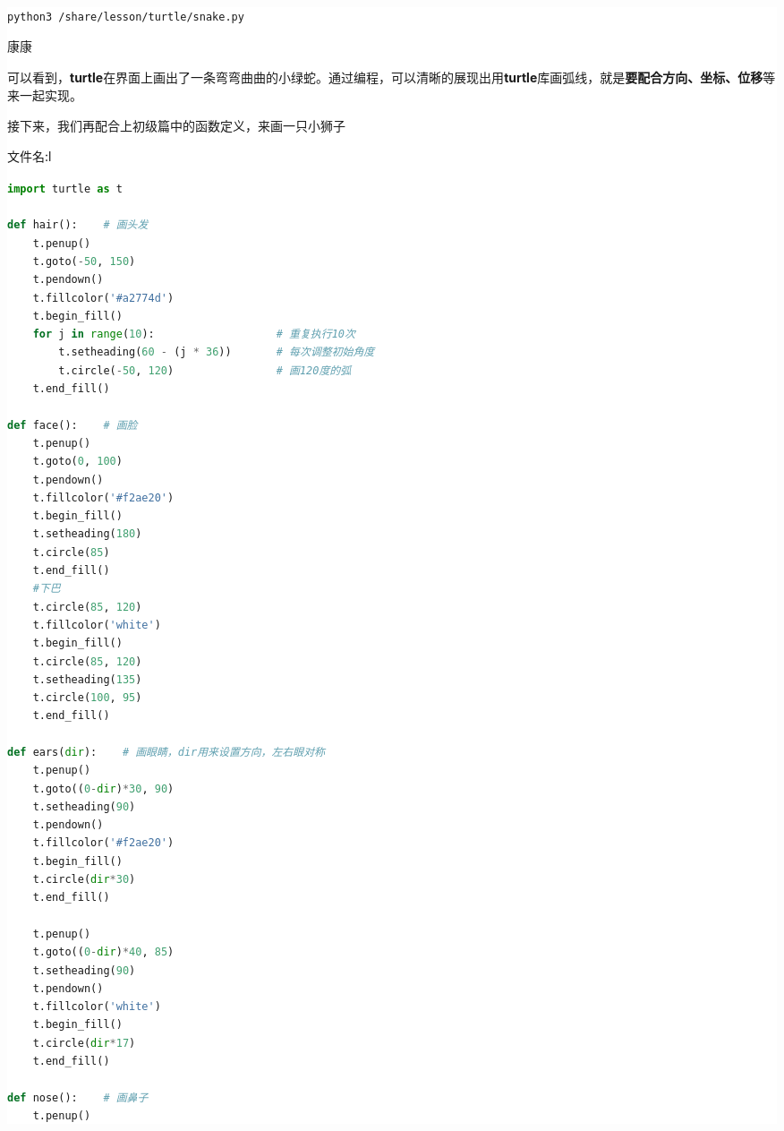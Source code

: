 ```bash
python3 /share/lesson/turtle/snake.py
```

康康

可以看到，**turtle**在界面上画出了一条弯弯曲曲的小绿蛇。通过编程，可以清晰的展现出用**turtle**库画弧线，就是**要配合方向、坐标、位移**等来一起实现。



接下来，我们再配合上初级篇中的函数定义，来画一只小狮子

文件名:l

```python
import turtle as t

def hair():    # 画头发
    t.penup()
    t.goto(-50, 150)
    t.pendown()
    t.fillcolor('#a2774d')
    t.begin_fill()
    for j in range(10):                   # 重复执行10次
        t.setheading(60 - (j * 36))       # 每次调整初始角度
        t.circle(-50, 120)                # 画120度的弧
    t.end_fill()

def face():    # 画脸
    t.penup()
    t.goto(0, 100)
    t.pendown()
    t.fillcolor('#f2ae20')
    t.begin_fill()
    t.setheading(180)
    t.circle(85)
    t.end_fill()
    #下巴
    t.circle(85, 120)
    t.fillcolor('white')
    t.begin_fill()
    t.circle(85, 120)
    t.setheading(135)
    t.circle(100, 95)
    t.end_fill()
    
def ears(dir):    # 画眼睛，dir用来设置方向，左右眼对称
    t.penup()
    t.goto((0-dir)*30, 90)
    t.setheading(90)
    t.pendown()
    t.fillcolor('#f2ae20')
    t.begin_fill()
    t.circle(dir*30)
    t.end_fill()
    
    t.penup()
    t.goto((0-dir)*40, 85)
    t.setheading(90)
    t.pendown()
    t.fillcolor('white')
    t.begin_fill()
    t.circle(dir*17)
    t.end_fill()
    
def nose():    # 画鼻子
    t.penup()
```